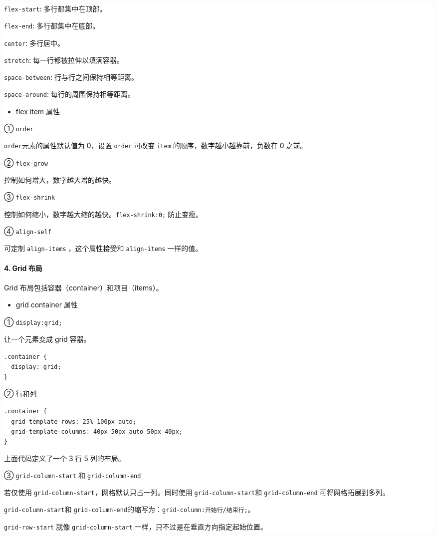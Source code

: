 `flex-start`: 多行都集中在顶部。

`flex-end`: 多行都集中在底部。

`center`: 多行居中。

`stretch`: 每一行都被拉伸以填满容器。

`space-between`: 行与行之间保持相等距离。

`space-around`: 每行的周围保持相等距离。

- flex item 属性

① `order`

`order`元素的属性默认值为 0，设置 `order` 可改变 `item` 的顺序，数字越小越靠前，负数在 0 之前。

② `flex-grow`

控制如何增大，数字越大增的越快。

③ `flex-shrink`

控制如何缩小，数字越大缩的越快。`flex-shrink:0;` 防止变瘦。

④ `align-self`

可定制 `align-items` ，这个属性接受和 `align-items` 一样的值。

#### 4. Grid 布局

Grid 布局包括容器（container）和项目（items）。

- grid container 属性

① `display:grid;`

让一个元素变成 grid 容器。

```
.container {
  display: grid;
}
```

② 行和列

```
.container {
  grid-template-rows: 25% 100px auto;
  grid-template-columns: 40px 50px auto 50px 40px;
}
```

上面代码定义了一个 3 行 5 列的布局。

③ `grid-column-start` 和 `grid-column-end`

若仅使用 `grid-column-start`，网格默认只占一列。同时使用 `grid-column-start`和 `grid-column-end` 可将网格拓展到多列。

`grid-column-start`和 `grid-column-end`的缩写为：`grid-column:开始行/结束行;`。

`grid-row-start` 就像 `grid-column-start` 一样，只不过是在垂直方向指定起始位置。

